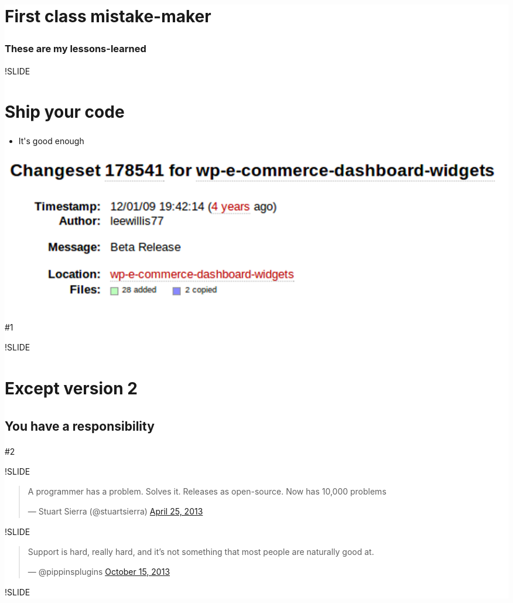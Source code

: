 # First class mistake-maker
### These are my lessons-learned

!SLIDE

# Ship your code
* It's good enough

![beta release image](images/beta-release.png)

<div class="tipno">#1</div>

!SLIDE

# Except version 2
## You have a responsibility

<div class="tipno">#2</div>

!SLIDE

<blockquote class="twitter-tweet">
	<p>A programmer has a problem. Solves it. Releases as open-source. Now has 10,000 problems</p>
	<p>&mdash; Stuart Sierra (@stuartsierra) <a href="https://twitter.com/stuartsierra/statuses/327536088338030592">April 25, 2013</a></p>
</blockquote>

!SLIDE 

<blockquote>
	<p>Support is hard, really hard, and it’s not something that most people are naturally good at.</p>
    <p>&mdash; @pippinsplugins <a href="http://pippinsplugins.com/getting-good-support">October 15, 2013</a></p>
</blockquote>

!SLIDE
